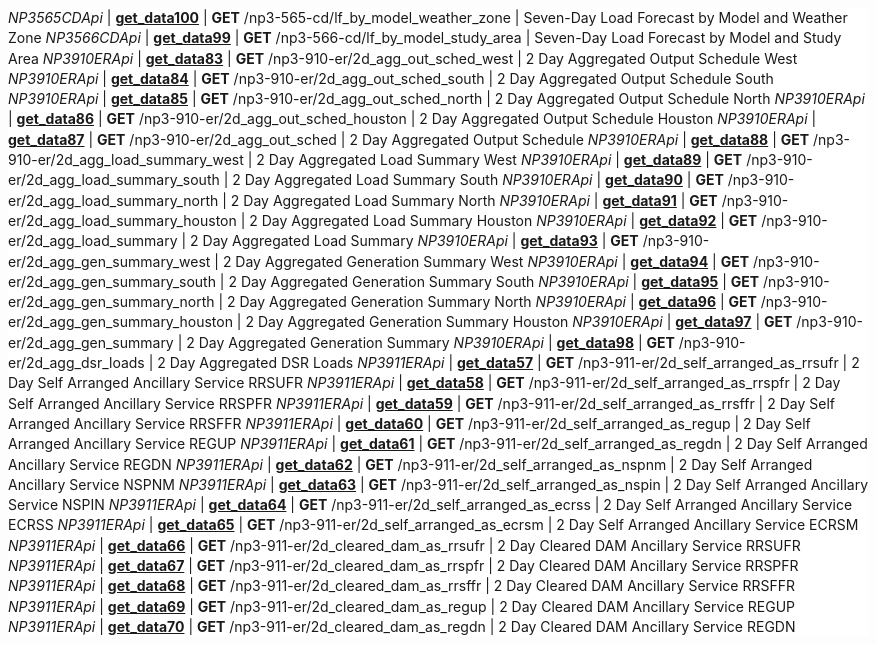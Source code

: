 *NP3565CDApi* | [**get_data100**](docs/NP3565CDApi.md#get_data100) | **GET** /np3-565-cd/lf_by_model_weather_zone | Seven-Day Load Forecast by Model and Weather Zone
*NP3566CDApi* | [**get_data99**](docs/NP3566CDApi.md#get_data99) | **GET** /np3-566-cd/lf_by_model_study_area | Seven-Day Load Forecast by Model and Study Area
*NP3910ERApi* | [**get_data83**](docs/NP3910ERApi.md#get_data83) | **GET** /np3-910-er/2d_agg_out_sched_west | 2 Day Aggregated Output Schedule West
*NP3910ERApi* | [**get_data84**](docs/NP3910ERApi.md#get_data84) | **GET** /np3-910-er/2d_agg_out_sched_south | 2 Day Aggregated Output Schedule South
*NP3910ERApi* | [**get_data85**](docs/NP3910ERApi.md#get_data85) | **GET** /np3-910-er/2d_agg_out_sched_north | 2 Day Aggregated Output Schedule North
*NP3910ERApi* | [**get_data86**](docs/NP3910ERApi.md#get_data86) | **GET** /np3-910-er/2d_agg_out_sched_houston | 2 Day Aggregated Output Schedule Houston
*NP3910ERApi* | [**get_data87**](docs/NP3910ERApi.md#get_data87) | **GET** /np3-910-er/2d_agg_out_sched | 2 Day Aggregated Output Schedule
*NP3910ERApi* | [**get_data88**](docs/NP3910ERApi.md#get_data88) | **GET** /np3-910-er/2d_agg_load_summary_west | 2 Day Aggregated Load Summary West
*NP3910ERApi* | [**get_data89**](docs/NP3910ERApi.md#get_data89) | **GET** /np3-910-er/2d_agg_load_summary_south | 2 Day Aggregated Load Summary South
*NP3910ERApi* | [**get_data90**](docs/NP3910ERApi.md#get_data90) | **GET** /np3-910-er/2d_agg_load_summary_north | 2 Day Aggregated Load Summary North
*NP3910ERApi* | [**get_data91**](docs/NP3910ERApi.md#get_data91) | **GET** /np3-910-er/2d_agg_load_summary_houston | 2 Day Aggregated Load Summary Houston
*NP3910ERApi* | [**get_data92**](docs/NP3910ERApi.md#get_data92) | **GET** /np3-910-er/2d_agg_load_summary | 2 Day Aggregated Load Summary
*NP3910ERApi* | [**get_data93**](docs/NP3910ERApi.md#get_data93) | **GET** /np3-910-er/2d_agg_gen_summary_west | 2 Day Aggregated Generation Summary West
*NP3910ERApi* | [**get_data94**](docs/NP3910ERApi.md#get_data94) | **GET** /np3-910-er/2d_agg_gen_summary_south | 2 Day Aggregated Generation Summary South
*NP3910ERApi* | [**get_data95**](docs/NP3910ERApi.md#get_data95) | **GET** /np3-910-er/2d_agg_gen_summary_north | 2 Day Aggregated Generation Summary North
*NP3910ERApi* | [**get_data96**](docs/NP3910ERApi.md#get_data96) | **GET** /np3-910-er/2d_agg_gen_summary_houston | 2 Day Aggregated Generation Summary Houston
*NP3910ERApi* | [**get_data97**](docs/NP3910ERApi.md#get_data97) | **GET** /np3-910-er/2d_agg_gen_summary | 2 Day Aggregated Generation Summary
*NP3910ERApi* | [**get_data98**](docs/NP3910ERApi.md#get_data98) | **GET** /np3-910-er/2d_agg_dsr_loads | 2 Day Aggregated DSR Loads
*NP3911ERApi* | [**get_data57**](docs/NP3911ERApi.md#get_data57) | **GET** /np3-911-er/2d_self_arranged_as_rrsufr | 2 Day Self Arranged Ancillary Service RRSUFR
*NP3911ERApi* | [**get_data58**](docs/NP3911ERApi.md#get_data58) | **GET** /np3-911-er/2d_self_arranged_as_rrspfr | 2 Day Self Arranged Ancillary Service RRSPFR
*NP3911ERApi* | [**get_data59**](docs/NP3911ERApi.md#get_data59) | **GET** /np3-911-er/2d_self_arranged_as_rrsffr | 2 Day Self Arranged Ancillary Service RRSFFR
*NP3911ERApi* | [**get_data60**](docs/NP3911ERApi.md#get_data60) | **GET** /np3-911-er/2d_self_arranged_as_regup | 2 Day Self Arranged Ancillary Service REGUP
*NP3911ERApi* | [**get_data61**](docs/NP3911ERApi.md#get_data61) | **GET** /np3-911-er/2d_self_arranged_as_regdn | 2 Day Self Arranged Ancillary Service REGDN
*NP3911ERApi* | [**get_data62**](docs/NP3911ERApi.md#get_data62) | **GET** /np3-911-er/2d_self_arranged_as_nspnm | 2 Day Self Arranged Ancillary Service NSPNM
*NP3911ERApi* | [**get_data63**](docs/NP3911ERApi.md#get_data63) | **GET** /np3-911-er/2d_self_arranged_as_nspin | 2 Day Self Arranged Ancillary Service NSPIN
*NP3911ERApi* | [**get_data64**](docs/NP3911ERApi.md#get_data64) | **GET** /np3-911-er/2d_self_arranged_as_ecrss | 2 Day Self Arranged Ancillary Service ECRSS
*NP3911ERApi* | [**get_data65**](docs/NP3911ERApi.md#get_data65) | **GET** /np3-911-er/2d_self_arranged_as_ecrsm | 2 Day Self Arranged Ancillary Service ECRSM
*NP3911ERApi* | [**get_data66**](docs/NP3911ERApi.md#get_data66) | **GET** /np3-911-er/2d_cleared_dam_as_rrsufr | 2 Day Cleared DAM Ancillary Service RRSUFR
*NP3911ERApi* | [**get_data67**](docs/NP3911ERApi.md#get_data67) | **GET** /np3-911-er/2d_cleared_dam_as_rrspfr | 2 Day Cleared DAM Ancillary Service RRSPFR
*NP3911ERApi* | [**get_data68**](docs/NP3911ERApi.md#get_data68) | **GET** /np3-911-er/2d_cleared_dam_as_rrsffr | 2 Day Cleared DAM Ancillary Service RRSFFR
*NP3911ERApi* | [**get_data69**](docs/NP3911ERApi.md#get_data69) | **GET** /np3-911-er/2d_cleared_dam_as_regup | 2 Day Cleared DAM Ancillary Service REGUP
*NP3911ERApi* | [**get_data70**](docs/NP3911ERApi.md#get_data70) | **GET** /np3-911-er/2d_cleared_dam_as_regdn | 2 Day Cleared DAM Ancillary Service REGDN